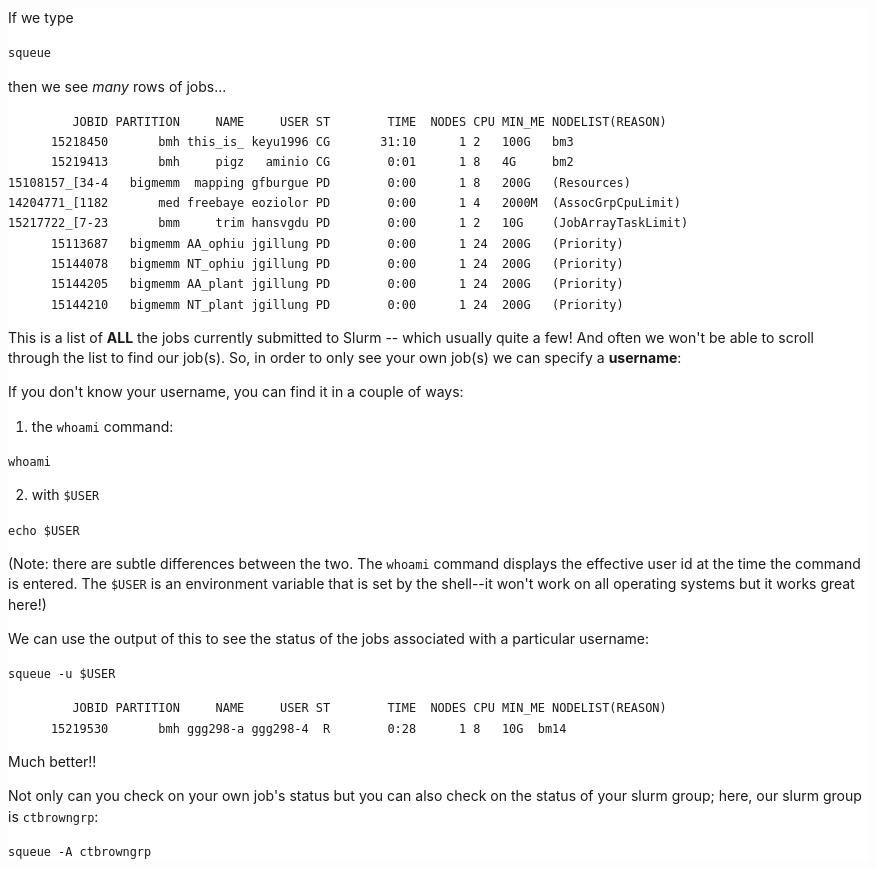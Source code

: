 If we type

```
squeue
```

then we see _many_ rows of jobs...

```
         JOBID PARTITION     NAME     USER ST        TIME  NODES CPU MIN_ME NODELIST(REASON)
      15218450       bmh this_is_ keyu1996 CG       31:10      1 2   100G   bm3
      15219413       bmh     pigz   aminio CG        0:01      1 8   4G     bm2
15108157_[34-4   bigmemm  mapping gfburgue PD        0:00      1 8   200G   (Resources)
14204771_[1182       med freebaye eoziolor PD        0:00      1 4   2000M  (AssocGrpCpuLimit)
15217722_[7-23       bmm     trim hansvgdu PD        0:00      1 2   10G    (JobArrayTaskLimit)
      15113687   bigmemm AA_ophiu jgillung PD        0:00      1 24  200G   (Priority)
      15144078   bigmemm NT_ophiu jgillung PD        0:00      1 24  200G   (Priority)
      15144205   bigmemm AA_plant jgillung PD        0:00      1 24  200G   (Priority)
      15144210   bigmemm NT_plant jgillung PD        0:00      1 24  200G   (Priority)
```

This is a list of **ALL** the jobs currently submitted to Slurm --
which usually quite a few! And often we won't be able to scroll
through the list to find our job(s). So, in order to only see your own
job(s) we can specify a **username**:

If you don't know your username, you can find it in a couple of ways:
1. the `whoami` command:
```
whoami
```
2. with `$USER`
```
echo $USER
```

(Note: there are subtle differences between the two. The `whoami`
command displays the effective user id at the time the command is
entered. The `$USER` is an environment variable that is set by the
shell--it won't work on all operating systems but it works great here!)

We can use the output of this to see the status of the jobs associated
with a particular username:

```
squeue -u $USER
```

```
         JOBID PARTITION     NAME     USER ST        TIME  NODES CPU MIN_ME NODELIST(REASON)
      15219530       bmh ggg298-a ggg298-4  R        0:28      1 8   10G  bm14
```
Much better!! 

Not only can you check on your own job's status but you can also check
on the status of your slurm group; here, our slurm group is `ctbrowngrp`:

```
squeue -A ctbrowngrp
```
